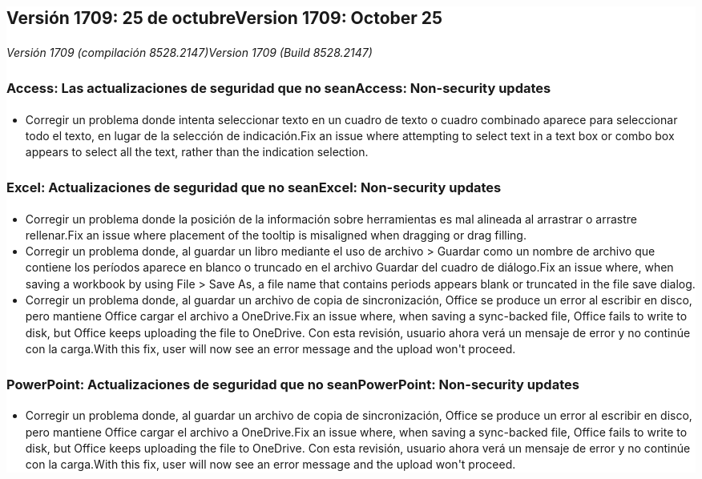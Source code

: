 

## <a name="version-1709-october-25"></a><span data-ttu-id="c2752-231">Versión 1709: 25 de octubre</span><span class="sxs-lookup"><span data-stu-id="c2752-231">Version 1709: October 25</span></span>
<span data-ttu-id="c2752-232">*Versión 1709 (compilación 8528.2147)*</span><span class="sxs-lookup"><span data-stu-id="c2752-232">*Version 1709 (Build 8528.2147)*</span></span>

### <a name="access-non-security-updates"></a><span data-ttu-id="c2752-233">Access: Las actualizaciones de seguridad que no sean</span><span class="sxs-lookup"><span data-stu-id="c2752-233">Access: Non-security updates</span></span>
-   <span data-ttu-id="c2752-234">Corregir un problema donde intenta seleccionar texto en un cuadro de texto o cuadro combinado aparece para seleccionar todo el texto, en lugar de la selección de indicación.</span><span class="sxs-lookup"><span data-stu-id="c2752-234">Fix an issue where attempting to select text in a text box or combo box appears to select all the text, rather than the indication selection.</span></span>

### <a name="excel-non-security-updates"></a><span data-ttu-id="c2752-235">Excel: Actualizaciones de seguridad que no sean</span><span class="sxs-lookup"><span data-stu-id="c2752-235">Excel: Non-security updates</span></span>
-   <span data-ttu-id="c2752-236">Corregir un problema donde la posición de la información sobre herramientas es mal alineada al arrastrar o arrastre rellenar.</span><span class="sxs-lookup"><span data-stu-id="c2752-236">Fix an issue where placement of the tooltip is misaligned when dragging or drag filling.</span></span>
-   <span data-ttu-id="c2752-237">Corregir un problema donde, al guardar un libro mediante el uso de archivo \> Guardar como un nombre de archivo que contiene los períodos aparece en blanco o truncado en el archivo Guardar del cuadro de diálogo.</span><span class="sxs-lookup"><span data-stu-id="c2752-237">Fix an issue where, when saving a workbook by using File \> Save As, a file name that contains periods appears blank or truncated in the file save dialog.</span></span>
-   <span data-ttu-id="c2752-238">Corregir un problema donde, al guardar un archivo de copia de sincronización, Office se produce un error al escribir en disco, pero mantiene Office cargar el archivo a OneDrive.</span><span class="sxs-lookup"><span data-stu-id="c2752-238">Fix an issue where, when saving a sync-backed file, Office fails to write to disk, but Office keeps uploading the file to OneDrive.</span></span> <span data-ttu-id="c2752-239">Con esta revisión, usuario ahora verá un mensaje de error y no continúe con la carga.</span><span class="sxs-lookup"><span data-stu-id="c2752-239">With this fix, user will now see an error message and the upload won't proceed.</span></span>

### <a name="powerpoint-non-security-updates"></a><span data-ttu-id="c2752-240">PowerPoint: Actualizaciones de seguridad que no sean</span><span class="sxs-lookup"><span data-stu-id="c2752-240">PowerPoint: Non-security updates</span></span>
-   <span data-ttu-id="c2752-241">Corregir un problema donde, al guardar un archivo de copia de sincronización, Office se produce un error al escribir en disco, pero mantiene Office cargar el archivo a OneDrive.</span><span class="sxs-lookup"><span data-stu-id="c2752-241">Fix an issue where, when saving a sync-backed file, Office fails to write to disk, but Office keeps uploading the file to OneDrive.</span></span> <span data-ttu-id="c2752-242">Con esta revisión, usuario ahora verá un mensaje de error y no continúe con la carga.</span><span class="sxs-lookup"><span data-stu-id="c2752-242">With this fix, user will now see an error message and the upload won't proceed.</span></span>
